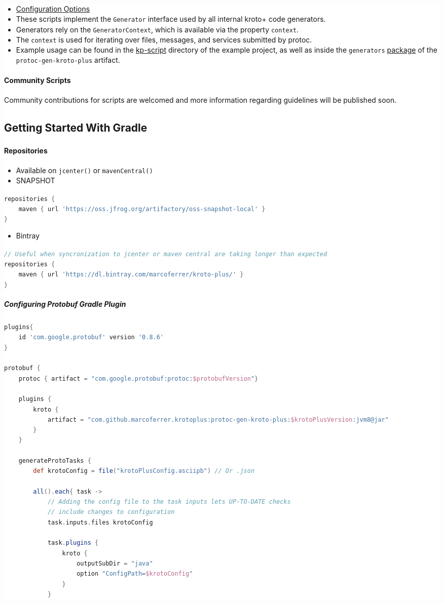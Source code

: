   * [Configuration Options](https://github.com/marcoferrer/kroto-plus/blob/master/protoc-gen-kroto-plus/src/main/proto/krotoplus/compiler/config.proto#L89)
  * These scripts implement the ```Generator``` interface used by all internal kroto+ code generators.
  * Generators rely on the ```GeneratorContext```, which is available via the property ```context```. 
  * The ```context``` is used for iterating over files, messages, and services submitted by protoc.
  * Example usage can be found in the [kp-script](https://github.com/marcoferrer/kroto-plus/blob/master/example-project/kp-scripts/src/main/kotlin/helloThere.kts) directory of the example project, as well as inside the ```generators``` [package](https://github.com/marcoferrer/kroto-plus/tree/master/protoc-gen-kroto-plus/src/main/kotlin/com/github/marcoferrer/krotoplus/generators) of the ```protoc-gen-kroto-plus``` artifact.

#### Community Scripts
Community contributions for scripts are welcomed and more information regarding guidelines will be published soon.  
  
## Getting Started With Gradle

#### Repositories
* Available on ```jcenter()``` or ```mavenCentral()```
* SNAPSHOT
```groovy
repositories {
    maven { url 'https://oss.jfrog.org/artifactory/oss-snapshot-local' }
}
```
* Bintray
```groovy
// Useful when syncronization to jcenter or maven central are taking longer than expected
repositories {
    maven { url 'https://dl.bintray.com/marcoferrer/kroto-plus/' }
}
```

##### Configuring Protobuf Gradle Plugin
```groovy
plugins{
    id 'com.google.protobuf' version '0.8.6'
}

protobuf {
    protoc { artifact = "com.google.protobuf:protoc:$protobufVersion"}

    plugins {
        kroto {
            artifact = "com.github.marcoferrer.krotoplus:protoc-gen-kroto-plus:$krotoPlusVersion:jvm8@jar"
        }
    }

    generateProtoTasks {
        def krotoConfig = file("krotoPlusConfig.asciipb") // Or .json

        all().each{ task ->
            // Adding the config file to the task inputs lets UP-TO-DATE checks
            // include changes to configuration
            task.inputs.files krotoConfig

            task.plugins {
                kroto {
                    outputSubDir = "java"
                    option "ConfigPath=$krotoConfig"
                }
            }
```